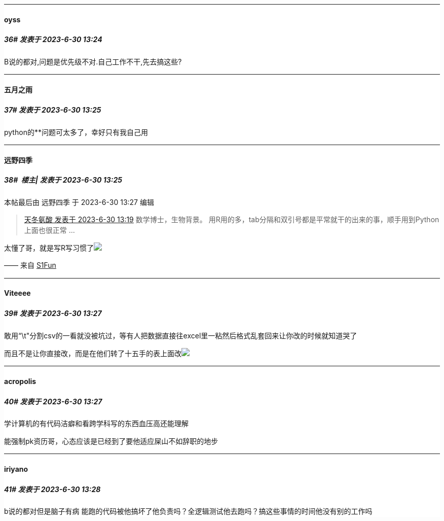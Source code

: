 *****

####  oyss  
##### 36#       发表于 2023-6-30 13:24

B说的都对,问题是优先级不对.自己工作不干,先去搞这些?

*****

####  五月之雨  
##### 37#       发表于 2023-6-30 13:25

python的**问题可太多了，幸好只有我自己用

*****

####  远野四季  
##### 38#         楼主| 发表于 2023-6-30 13:25

 本帖最后由 远野四季 于 2023-6-30 13:27 编辑 
<blockquote><a href="httphttps://bbs.saraba1st.com/2b/forum.php?mod=redirect&amp;goto=findpost&amp;pid=61491893&amp;ptid=2142362" target="_blank">天冬氨酸 发表于 2023-6-30 13:19</a>
数学博士，生物背景。
用R用的多，tab分隔和双引号都是平常就干的出来的事，顺手用到Python上面也很正常 ...</blockquote>
太懂了哥，就是写R写习惯了<img src="https://static.saraba1st.com/image/smiley/face2017/068.png" referrerpolicy="no-referrer">

—— 来自 [S1Fun](https://s1fun.koalcat.com)

*****

####  Viteeee  
##### 39#       发表于 2023-6-30 13:27

敢用“\t"分割csv的一看就没被坑过，等有人把数据直接往excel里一粘然后格式乱套回来让你改的时候就知道哭了

而且不是让你直接改，而是在他们转了十五手的表上面改<img src="https://static.saraba1st.com/image/smiley/face2017/067.png" referrerpolicy="no-referrer">

*****

####  acropolis  
##### 40#       发表于 2023-6-30 13:27

学计算机的有代码洁癖和看跨学科写的东西血压高还能理解

能强制pk资历哥，心态应该是已经到了要他适应屎山不如辞职的地步

*****

####  iriyano  
##### 41#       发表于 2023-6-30 13:28

b说的都对但是脑子有病
能跑的代码被他搞坏了他负责吗？全逻辑测试他去跑吗？搞这些事情的时间他没有别的工作吗
